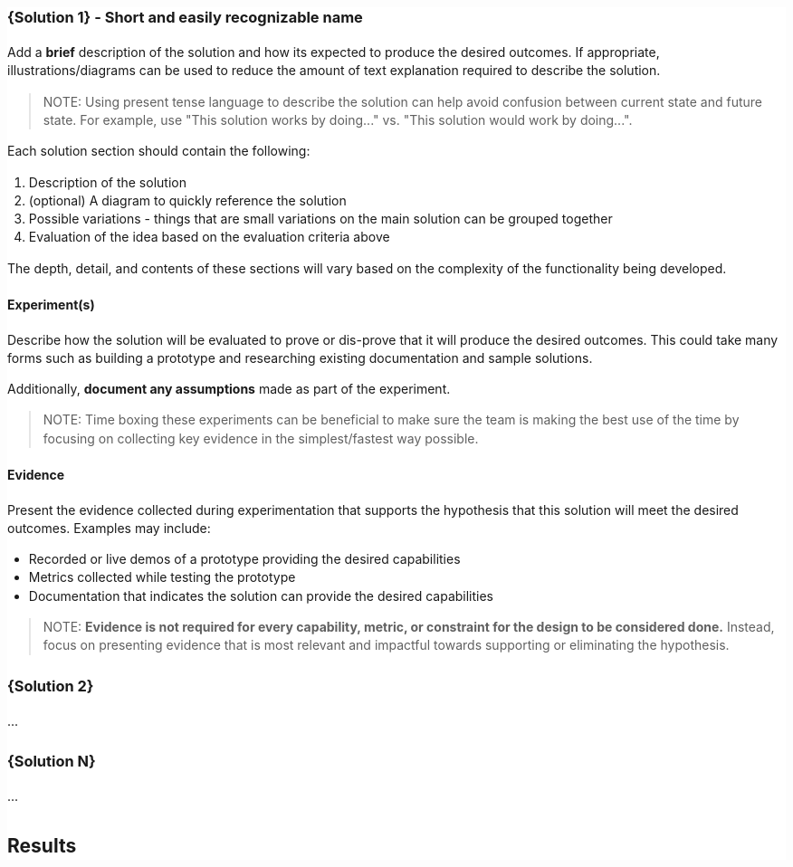 ### {Solution 1} - Short and easily recognizable name

Add a **brief** description of the solution and how its expected to produce the desired outcomes. If appropriate, illustrations/diagrams can be used to reduce the amount of text explanation required to describe the solution.

> NOTE: Using present tense language to describe the solution can help avoid confusion between current state and future state. For example, use "This solution works by doing..." vs. "This solution would work by doing...".

Each solution section should contain the following:

1. Description of the solution
1. (optional) A diagram to quickly reference the solution
1. Possible variations - things that are small variations on the main solution can be grouped together
1. Evaluation of the idea based on the evaluation criteria above

The depth, detail, and contents of these sections will vary based on the complexity of the functionality
being developed.

#### Experiment(s)

Describe how the solution will be evaluated to prove or dis-prove that it will produce the desired outcomes. This could take many forms such as building a prototype and researching existing documentation and sample solutions.

Additionally, **document any assumptions** made as part of the experiment.

> NOTE: Time boxing these experiments can be beneficial to make sure the team is making the best use of the time by focusing on collecting key evidence in the simplest/fastest way possible.

#### Evidence

Present the evidence collected during experimentation that supports the hypothesis that this solution will meet the desired outcomes. Examples may include:

- Recorded or live demos of a prototype providing the desired capabilities
- Metrics collected while testing the prototype
- Documentation that indicates the solution can provide the desired capabilities

> NOTE: **Evidence is not required for every capability, metric, or constraint for the design to be considered done.** Instead, focus on presenting evidence that is most relevant and impactful towards supporting or eliminating the hypothesis.

### {Solution 2}

...

### {Solution N}

...

## Results
